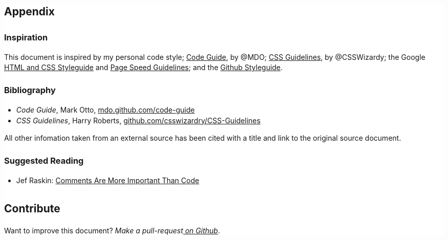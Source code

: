 ## Appendix

### Inspiration
This document is inspired by my personal code style; [Code Guide][MDO], by @MDO; [CSS Guidelines][CSSWizardy], by @CSSWizardy; the Google [HTML and CSS Styleguide][Google-styleguide] and [Page Speed Guidelines][Google-speedguide]; and the [Github Styleguide][Github].

### Bibliography
- *Code Guide*, Mark Otto, [mdo.github.com/code-guide](http://mdo.github.com/code-guide)
- *CSS Guidelines*, Harry Roberts, [github.com/csswizardry/CSS-Guidelines](https://github.com/csswizardry/CSS-Guidelines)

All other infomation taken from an external source has been cited with a title and link to the original source document.

### Suggested Reading
- Jef Raskin: [Comments Are More Important Than Code](http://queue.acm.org/detial.cfm?id=1053354)

## Contribute
<p class=centered>
  Want to improve this document?
  <em>Make a pull-request<a href=https://github.com/pburtchaell/site-assemble/blob/master/tpl/pages/styleguide.md> on Github</a></em>.
</p>

[MDO]: http://mdo.github.com/code-guide
[CSSWizardy]: https://github.com/csswizardry/CSS-Guidelines
[Github]: https://github.com/styleguide
[Google-styleguide]: http://google-styleguide.googlecode.com/svn/trunk/htmlcssguide.xml
[Google-speedguide]: http://feedthsbot.com/pagespeed/


[LESS]: http://lesscss.org/
[Sass]: http://sass-lang.com/
[Grunt]: http://gruntjs.org/
[W3-CSS-Spec]: http://www.w3.org/style/CSS/specs.en.html
[W3-HTML-Spec]: http://www.w3.org/html/wg/drafts/html/master/Overview.html
[resource-autoprefixer]: https://github.com/ai/autoprefixer
[resource-caniuse-css]: http://caniuse.com/#cats=CSS
[resource-caniuse-html]: http://caniuse.com/#cats=HTML5
[resource-prefixfree]: https://github.com/LeaVerou/prefixfree
[resource-recess]: http://twitter.github.io/recess/
[resource-thesassway]: http://thesassway.com